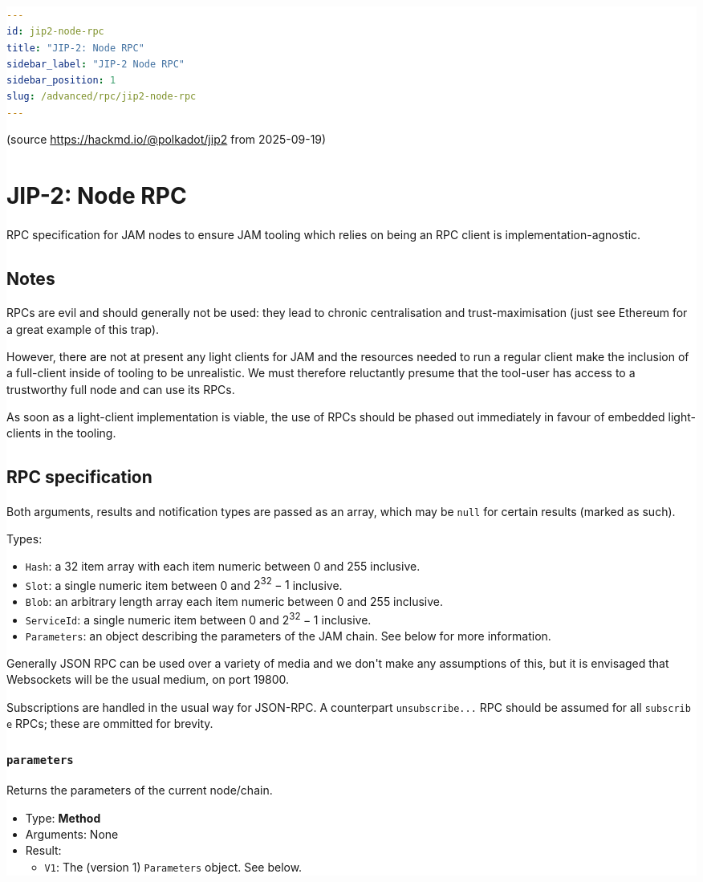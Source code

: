 ```yaml
---
id: jip2-node-rpc
title: "JIP-2: Node RPC"
sidebar_label: "JIP-2 Node RPC"
sidebar_position: 1
slug: /advanced/rpc/jip2-node-rpc
---
```


(source https://hackmd.io/@polkadot/jip2 from 2025-09-19)


# JIP-2: Node RPC

RPC specification for JAM nodes to ensure JAM tooling which relies on being an RPC client is implementation-agnostic.

## Notes

RPCs are evil and should generally not be used: they lead to chronic centralisation and trust-maximisation (just see Ethereum for a great example of this trap).

However, there are not at present any light clients for JAM and the resources needed to run a regular client make the inclusion of a full-client inside of tooling to be unrealistic. We must therefore reluctantly presume that the tool-user has access to a trustworthy full node and can use its RPCs.

As soon as a light-client implementation is viable, the use of RPCs should be phased out immediately in favour of embedded light-clients in the tooling.

## RPC specification

Both arguments, results and notification types are passed as an array, which may be `null` for certain results (marked as such).

Types:
- `Hash`: a 32 item array with each item numeric between 0 and 255 inclusive.
- `Slot`: a single numeric item between 0 and $2^{32}-1$ inclusive.
- `Blob`: an arbitrary length array each item numeric between 0 and 255 inclusive.
- `ServiceId`: a single numeric item between 0 and $2^{32}-1$ inclusive.
- `Parameters`: an object describing the parameters of the JAM chain. See below for more information.

Generally JSON RPC can be used over a variety of media and we don't make any assumptions of this, but it is envisaged that Websockets will be the usual medium, on port 19800.

Subscriptions are handled in the usual way for JSON-RPC. A counterpart `unsubscribe...` RPC should be assumed for all `subscribe` RPCs; these are ommitted for brevity.

### `parameters`
Returns the parameters of the current node/chain.
- Type: __Method__
- Arguments: None
- Result:
  - `V1`: The (version 1) `Parameters` object. See below.

